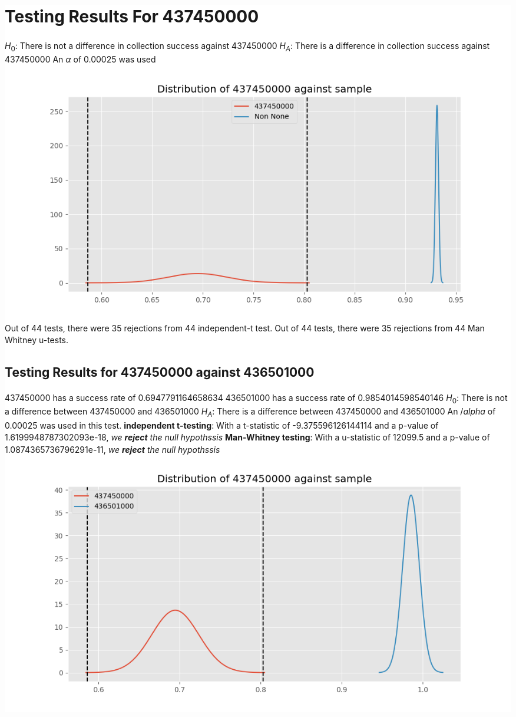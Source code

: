 # Testing Results For 437450000 
$H_{0}$: There is not a difference in collection success against 437450000 
$H_{A}$: There is a difference in collection success against 437450000
An $\alpha$ of 0.00025 was used![](images/437450000_against_all_Frequency.png) 
Out of 44 tests, there were 35 rejections from 44 independent-t test.
Out of 44 tests, there were 35 rejections from 44 Man Whitney u-tests.
## Testing Results for 437450000 against 436501000 
437450000 has a success rate of 0.6947791164658634
436501000 has a success rate of 0.9854014598540146
$H_{0}$: There is not a difference between 437450000 and 436501000
$H_{A}$: There is a difference between 437450000 and 436501000
An $/alpha$ of 0.00025 was used in this test.
__independent t-testing__: With a t-statistic of -9.375596126144114 and a p-value of 1.6199948787302093e-18, _we **reject** the null hypothssis_
__Man-Whitney testing__: With a u-statistic of 12099.5 and a p-value of 1.0874365736796291e-11, _we **reject** the null hypothssis_
![](images/437450000_against_436501000.png) 